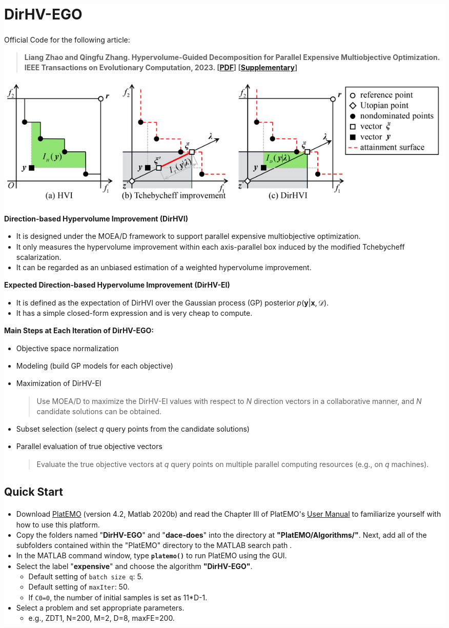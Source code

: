 # DirHV-EGO

Official Code for the following article: 

> **Liang Zhao and Qingfu Zhang. Hypervolume-Guided Decomposition for Parallel Expensive Multiobjective Optimization. IEEE Transactions on Evolutionary Computation, 2023. [[PDF](https://ieeexplore.ieee.org/document/10093980)] [[Supplementary](https://ieeexplore.ieee.org/ielx7/4235/4358751/10093980/supp1-3265347.pdf?arnumber=10093980)]** <br/>

<img src="./DirHVI.png" width="100%">

**Direction-based Hypervolume Improvement (DirHVI)**

* It is designed under the MOEA/D framework to support parallel expensive multiobjective optimization.
* It only measures the hypervolume improvement within each axis-parallel box induced by the modified Tchebycheff scalarization.
* It can be regarded as an unbiased estimation of a weighted hypervolume improvement.

**Expected Direction-based Hypervolume Improvement (DirHV-EI)**

* It is defined as the expectation of DirHVI over the Gaussian process (GP) posterior $p(\boldsymbol{y}|\boldsymbol{x},\mathcal{D})$.
* It has a simple closed-form expression and is very cheap to compute.

**Main Steps at Each Iteration of DirHV-EGO:**

* Objective space normalization
* Modeling (build GP models for each objective)
* Maximization of DirHV-EI 
  > Use MOEA/D to maximize the DirHV-EI values with respect to $N$ direction vectors in a collaborative manner, and $N$ candidate solutions can be obtained.
* Subset selection (select $q$ query points from the candidate solutions)
* Parallel evaluation of true objective vectors

  > Evaluate the true objective vectors at $q$ query points on multiple parallel computing resources (e.g., on $q$ machines).

## Quick Start

* Download [PlatEMO](https://github.com/BIMK/PlatEMO) (version 4.2, Matlab 2020b) and read the Chapter III of PlatEMO's [User Manual](https://github.com/BIMK/PlatEMO/blob/master/PlatEMO/manual.pdf) to familiarize yourself with how to use this platform.
* Copy the folders named "**DirHV-EGO**" and "**dace-does**" into the directory at **"PlatEMO/Algorithms/"**. Next, add all of the subfolders contained within the "PlatEMO" directory to the MATLAB search path .
* In the MATLAB command window, type **`platemo()`** to run PlatEMO using the GUI.
* Select the label "**expensive**" and choose the algorithm **"DirHV-EGO"**.
  * Default setting of `batch size q`: 5.
  * Default setting of `maxIter`: 50. 
  * If `C0=0`, the number of initial samples is set as 11*D-1. 
* Select a problem and set appropriate parameters.
  * e.g., ZDT1, N=200, M=2, D=8, maxFE=200.